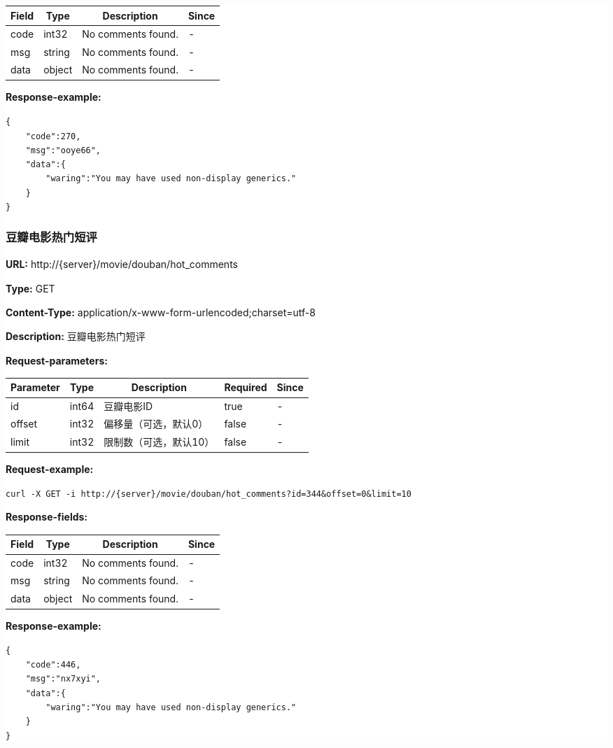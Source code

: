 Field | Type|Description|Since
---|---|---|---
code|int32|No comments found.|-
msg|string|No comments found.|-
data|object|No comments found.|-

**Response-example:**
```
{
	"code":270,
	"msg":"ooye66",
	"data":{
		"waring":"You may have used non-display generics."
	}
}
```

### 豆瓣电影热门短评
**URL:** http://{server}/movie/douban/hot_comments

**Type:** GET


**Content-Type:** application/x-www-form-urlencoded;charset=utf-8

**Description:** 豆瓣电影热门短评

**Request-parameters:**

Parameter | Type|Description|Required|Since
---|---|---|---|---
id|int64|    豆瓣电影ID|true|-
offset|int32|偏移量（可选，默认0）|false|-
limit|int32| 限制数（可选，默认10）|false|-

**Request-example:**
```
curl -X GET -i http://{server}/movie/douban/hot_comments?id=344&offset=0&limit=10
```
**Response-fields:**

Field | Type|Description|Since
---|---|---|---
code|int32|No comments found.|-
msg|string|No comments found.|-
data|object|No comments found.|-

**Response-example:**
```
{
	"code":446,
	"msg":"nx7xyi",
	"data":{
		"waring":"You may have used non-display generics."
	}
}
```

